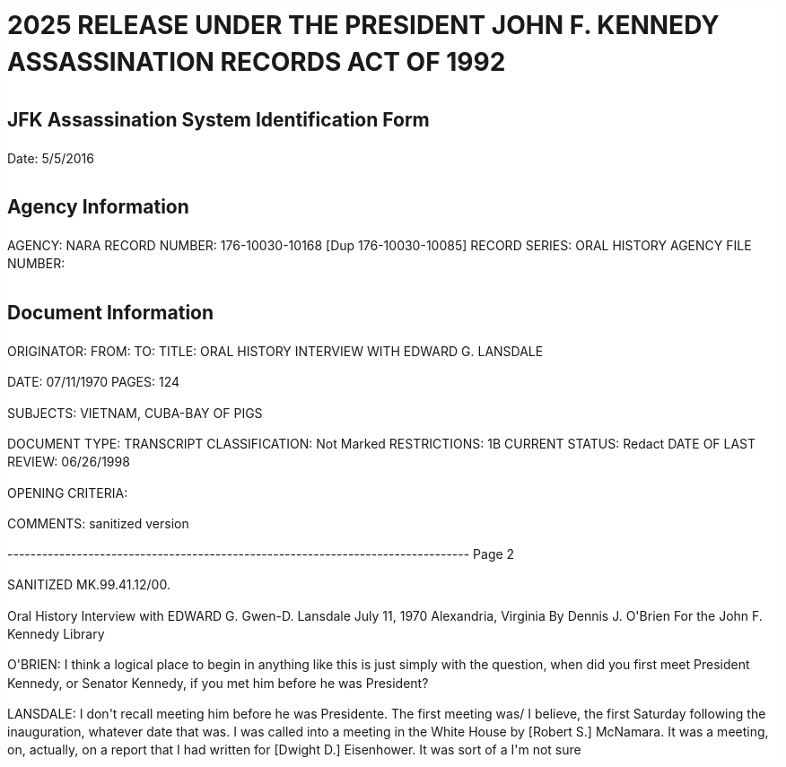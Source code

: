 # 2025 RELEASE UNDER THE PRESIDENT JOHN F. KENNEDY ASSASSINATION RECORDS ACT OF 1992
## JFK Assassination System Identification Form
Date: 5/5/2016

## Agency Information
AGENCY: NARA
RECORD NUMBER: 176-10030-10168 [Dup 176-10030-10085]
RECORD SERIES: ORAL HISTORY
AGENCY FILE NUMBER:

## Document Information
ORIGINATOR:
FROM:
TO:
TITLE: ORAL HISTORY INTERVIEW WITH EDWARD G. LANSDALE

DATE: 07/11/1970
PAGES: 124

SUBJECTS: VIETNAM, CUBA-BAY OF PIGS

DOCUMENT TYPE: TRANSCRIPT
CLASSIFICATION: Not Marked
RESTRICTIONS: 1B
CURRENT STATUS: Redact
DATE OF LAST REVIEW: 06/26/1998

OPENING CRITERIA:

COMMENTS: sanitized version


-------------------------------------------------------------------------------- Page 2

SANITIZED MK.99.41.12/00.

Oral History Interview
with
EDWARD G.
Gwen-D. Lansdale
July 11, 1970
Alexandria, Virginia
By Dennis J. O'Brien
For the John F. Kennedy Library

O'BRIEN: I think a logical place to begin in anything like this is just simply with the question, when did you first meet President Kennedy, or Senator Kennedy, if you met him before he was President?

LANSDALE: I don't recall meeting him before he was Presidente. The first meeting was/ I believe, the first Saturday following the inauguration, whatever date that was. I was called into a meeting in the White House by [Robert S.] McNamara. It was a meeting, on, actually, on a report that I had written for [Dwight D.] Eisenhower. It was sort of a I'm not sure


[^1]: [^1]:
[^9]: [^9]:
[^1]: section
[^1]: 9